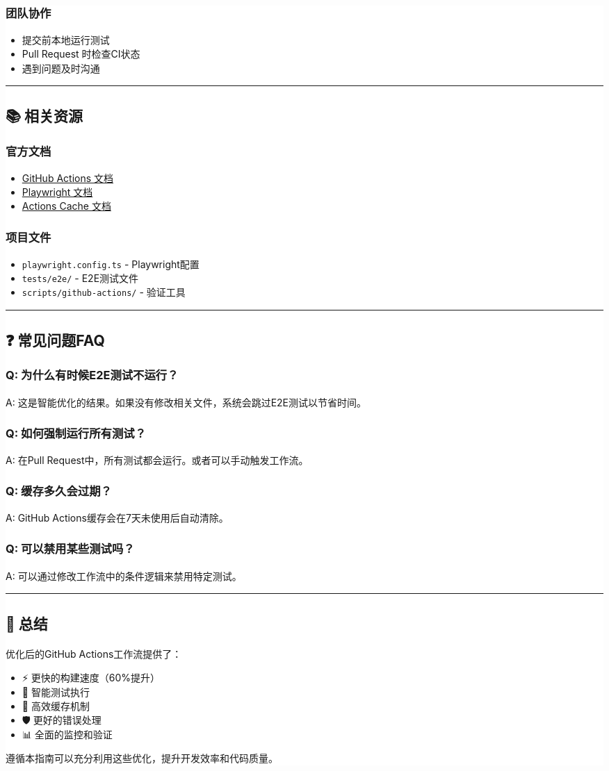### 团队协作
- 提交前本地运行测试
- Pull Request 时检查CI状态
- 遇到问题及时沟通

---

## 📚 相关资源

### 官方文档
- [GitHub Actions 文档](https://docs.github.com/en/actions)
- [Playwright 文档](https://playwright.dev/)
- [Actions Cache 文档](https://github.com/actions/cache)

### 项目文件
- `playwright.config.ts` - Playwright配置
- `tests/e2e/` - E2E测试文件
- `scripts/github-actions/` - 验证工具

---

## ❓ 常见问题FAQ

### Q: 为什么有时候E2E测试不运行？
A: 这是智能优化的结果。如果没有修改相关文件，系统会跳过E2E测试以节省时间。

### Q: 如何强制运行所有测试？
A: 在Pull Request中，所有测试都会运行。或者可以手动触发工作流。

### Q: 缓存多久会过期？
A: GitHub Actions缓存会在7天未使用后自动清除。

### Q: 可以禁用某些测试吗？
A: 可以通过修改工作流中的条件逻辑来禁用特定测试。

---

## 🎉 总结

优化后的GitHub Actions工作流提供了：
- ⚡ 更快的构建速度（60%提升）
- 🎯 智能测试执行
- 💾 高效缓存机制
- 🛡️ 更好的错误处理
- 📊 全面的监控和验证

遵循本指南可以充分利用这些优化，提升开发效率和代码质量。
